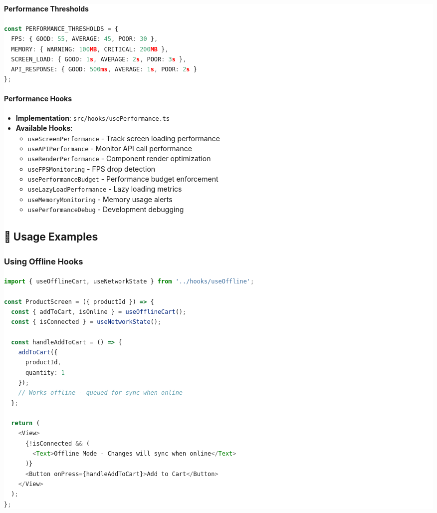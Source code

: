 #### Performance Thresholds
```typescript
const PERFORMANCE_THRESHOLDS = {
  FPS: { GOOD: 55, AVERAGE: 45, POOR: 30 },
  MEMORY: { WARNING: 100MB, CRITICAL: 200MB },
  SCREEN_LOAD: { GOOD: 1s, AVERAGE: 2s, POOR: 3s },
  API_RESPONSE: { GOOD: 500ms, AVERAGE: 1s, POOR: 2s }
};
```

#### Performance Hooks
- **Implementation**: `src/hooks/usePerformance.ts`
- **Available Hooks**:
  - `useScreenPerformance` - Track screen loading performance
  - `useAPIPerformance` - Monitor API call performance
  - `useRenderPerformance` - Component render optimization
  - `useFPSMonitoring` - FPS drop detection
  - `usePerformanceBudget` - Performance budget enforcement
  - `useLazyLoadPerformance` - Lazy loading metrics
  - `useMemoryMonitoring` - Memory usage alerts
  - `usePerformanceDebug` - Development debugging

## 🔧 Usage Examples

### Using Offline Hooks

```typescript
import { useOfflineCart, useNetworkState } from '../hooks/useOffline';

const ProductScreen = ({ productId }) => {
  const { addToCart, isOnline } = useOfflineCart();
  const { isConnected } = useNetworkState();

  const handleAddToCart = () => {
    addToCart({
      productId,
      quantity: 1
    });
    // Works offline - queued for sync when online
  };

  return (
    <View>
      {!isConnected && (
        <Text>Offline Mode - Changes will sync when online</Text>
      )}
      <Button onPress={handleAddToCart}>Add to Cart</Button>
    </View>
  );
};
```
